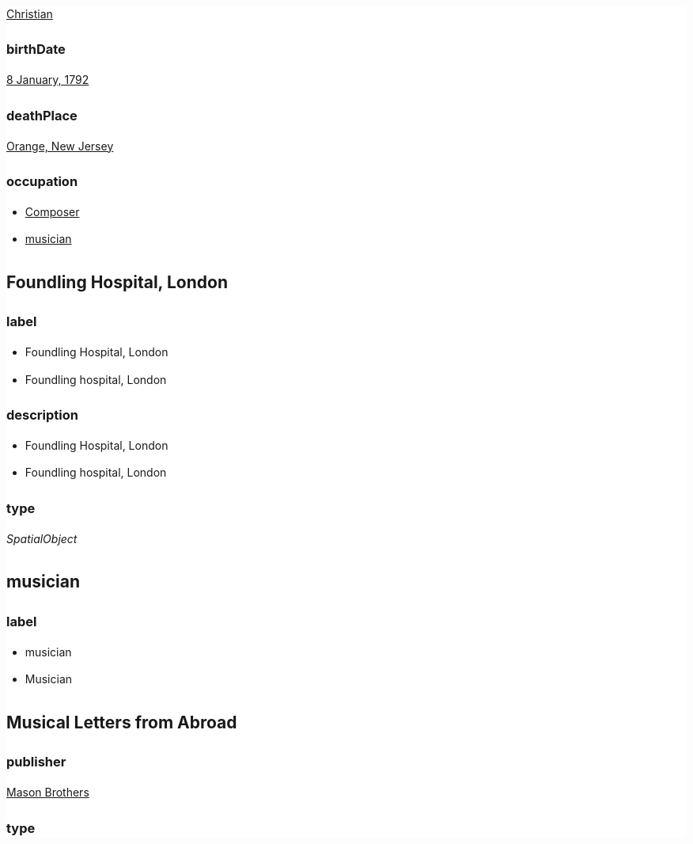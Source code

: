 
[Christian](#Christian)

### birthDate


[8 January, 1792](#8-January-1792)

### deathPlace


[Orange, New Jersey](#Orange-New-Jersey)

### occupation

 - [Composer](#Composer)

 - [musician](#musician)

## Foundling Hospital, London

### label

 - Foundling Hospital, London

 - Foundling hospital, London

### description

 - Foundling Hospital, London

 - Foundling hospital, London

### type


*SpatialObject*

## musician

### label

 - musician

 - Musician

## Musical Letters from Abroad

### publisher


[Mason Brothers](#Mason-Brothers)

### type
